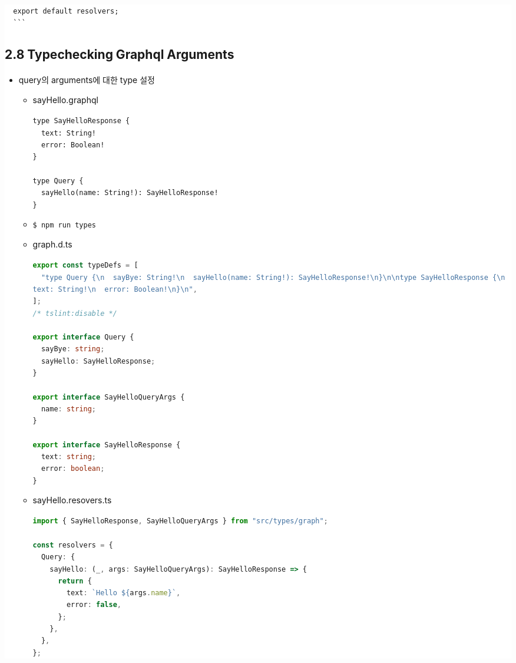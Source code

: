      export default resolvers;
      ```

## 2.8 Typechecking Graphql Arguments

- query의 arguments에 대한 type 설정

  - sayHello.graphql

    ```
    type SayHelloResponse {
      text: String!
      error: Boolean!
    }

    type Query {
      sayHello(name: String!): SayHelloResponse!
    }
    ```

  - ```bash
    $ npm run types
    ```

  - graph.d.ts

    ```typescript
    export const typeDefs = [
      "type Query {\n  sayBye: String!\n  sayHello(name: String!): SayHelloResponse!\n}\n\ntype SayHelloResponse {\n  text: String!\n  error: Boolean!\n}\n",
    ];
    /* tslint:disable */

    export interface Query {
      sayBye: string;
      sayHello: SayHelloResponse;
    }

    export interface SayHelloQueryArgs {
      name: string;
    }

    export interface SayHelloResponse {
      text: string;
      error: boolean;
    }
    ```

  - sayHello.resovers.ts

    ```typescript
    import { SayHelloResponse, SayHelloQueryArgs } from "src/types/graph";

    const resolvers = {
      Query: {
        sayHello: (_, args: SayHelloQueryArgs): SayHelloResponse => {
          return {
            text: `Hello ${args.name}`,
            error: false,
          };
        },
      },
    };
